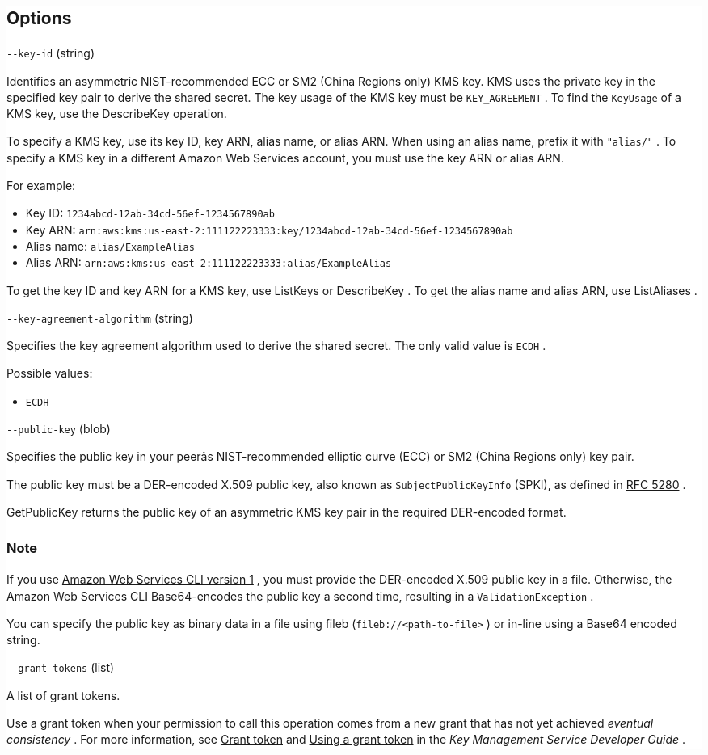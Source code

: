 ## Options

`--key-id` (string)

Identifies an asymmetric NIST-recommended ECC or SM2 (China Regions only) KMS key. KMS uses the private key in the specified key pair to derive the shared secret. The key usage of the KMS key must be `KEY_AGREEMENT` . To find the `KeyUsage` of a KMS key, use the  DescribeKey operation.

To specify a KMS key, use its key ID, key ARN, alias name, or alias ARN. When using an alias name, prefix it with `"alias/"` . To specify a KMS key in a different Amazon Web Services account, you must use the key ARN or alias ARN.

For example:

- Key ID: `1234abcd-12ab-34cd-56ef-1234567890ab`
- Key ARN: `arn:aws:kms:us-east-2:111122223333:key/1234abcd-12ab-34cd-56ef-1234567890ab`
- Alias name: `alias/ExampleAlias`
- Alias ARN: `arn:aws:kms:us-east-2:111122223333:alias/ExampleAlias`

To get the key ID and key ARN for a KMS key, use  ListKeys or  DescribeKey . To get the alias name and alias ARN, use  ListAliases .

`--key-agreement-algorithm` (string)

Specifies the key agreement algorithm used to derive the shared secret. The only valid value is `ECDH` .

Possible values:

- `ECDH`

`--public-key` (blob)

Specifies the public key in your peerâs NIST-recommended elliptic curve (ECC) or SM2 (China Regions only) key pair.

The public key must be a DER-encoded X.509 public key, also known as `SubjectPublicKeyInfo` (SPKI), as defined in [RFC 5280](https://tools.ietf.org/html/rfc5280) .

GetPublicKey returns the public key of an asymmetric KMS key pair in the required DER-encoded format.

### Note

If you use [Amazon Web Services CLI version 1](https://docs.aws.amazon.com/cli/v1/userguide/cli-chap-welcome.html) , you must provide the DER-encoded X.509 public key in a file. Otherwise, the Amazon Web Services CLI Base64-encodes the public key a second time, resulting in a `ValidationException` .

You can specify the public key as binary data in a file using fileb (`fileb://<path-to-file>` ) or in-line using a Base64 encoded string.

`--grant-tokens` (list)

A list of grant tokens.

Use a grant token when your permission to call this operation comes from a new grant that has not yet achieved *eventual consistency* . For more information, see [Grant token](https://docs.aws.amazon.com/kms/latest/developerguide/grants.html#grant_token) and [Using a grant token](https://docs.aws.amazon.com/kms/latest/developerguide/grant-manage.html#using-grant-token) in the *Key Management Service Developer Guide* .
